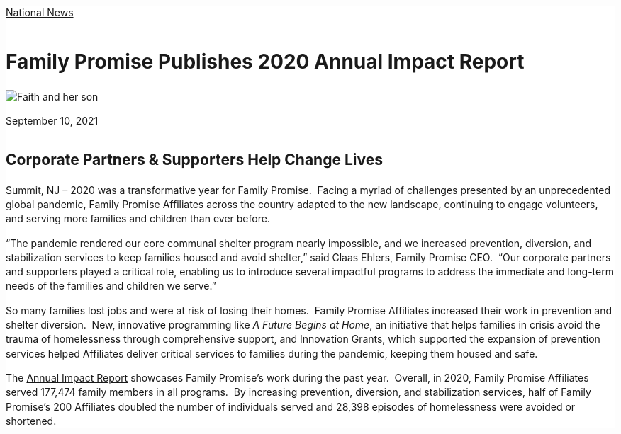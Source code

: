 [National News](../category/national-news/index.html)

Family Promise Publishes 2020 Annual Impact Report
==================================================

<span class="et_pb_image_wrap"><img src="../../wp-content/uploads/2021/08/Untitled-design-16.png" title="Faith and Messiah" alt="Faith and her son" class="wp-image-5882" sizes="(min-width: 0px) and (max-width: 480px) 480px, (min-width: 481px) and (max-width: 980px) 980px, (min-width: 981px) and (max-width: 1280px) 1280px, (min-width: 1281px) 1900px, 100vw" srcset="https://familypromise.org/wp-content/uploads/2021/08/Untitled-design-16.png 1900w, https://familypromise.org/wp-content/uploads/2021/08/Untitled-design-16-1280x539.png 1280w, https://familypromise.org/wp-content/uploads/2021/08/Untitled-design-16-980x413.png 980w, https://familypromise.org/wp-content/uploads/2021/08/Untitled-design-16-480x202.png 480w" width="1900" height="800" /></span>

<span class="published">September 10, 2021</span>

Corporate Partners & Supporters Help Change Lives
-------------------------------------------------

Summit, NJ – 2020 was a transformative year for Family Promise.  Facing a myriad of challenges presented by an unprecedented global pandemic, Family Promise Affiliates across the country adapted to the new landscape, continuing to engage volunteers, and serving more families and children than ever before. 

“The pandemic rendered our core communal shelter program nearly impossible, and we increased prevention, diversion, and stabilization services to keep families housed and avoid shelter,” said Claas Ehlers, Family Promise CEO.  “Our corporate partners and supporters played a critical role, enabling us to introduce several impactful programs to address the immediate and long-term needs of the families and children we serve.”

So many families lost jobs and were at risk of losing their homes.  Family Promise Affiliates increased their work in prevention and shelter diversion.  New, innovative programming like *A Future Begins at Home*, an initiative that helps families in crisis avoid the trauma of homelessness through comprehensive support, and Innovation Grants, which supported the expansion of prevention services helped Affiliates deliver critical services to families during the pandemic, keeping them housed and safe.

The [Annual Impact Report](https://fp2020air.familypromise.org/) showcases Family Promise’s work during the past year.  Overall, in 2020, Family Promise Affiliates served 177,474 family members in all programs.  By increasing prevention, diversion, and stabilization services, half of Family Promise’s 200 Affiliates doubled the number of individuals served and 28,398 episodes of homelessness were avoided or shortened.
